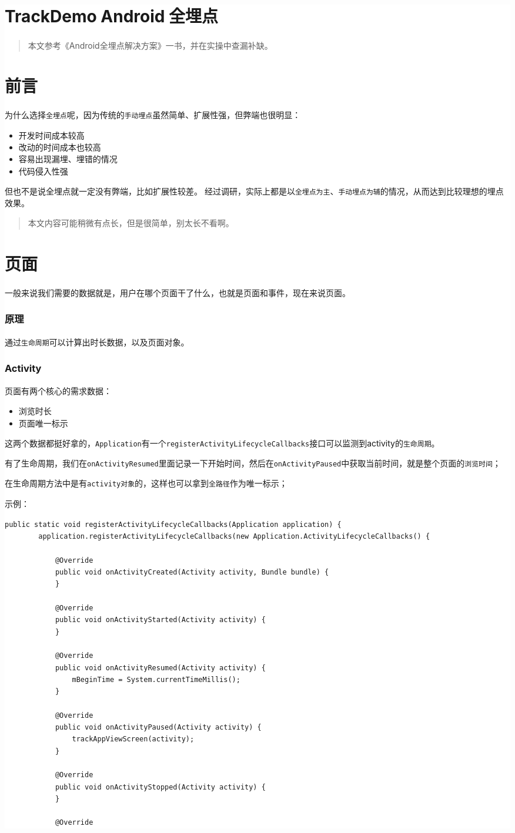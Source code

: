 # TrackDemo Android 全埋点

> 本文参考《Android全埋点解决方案》一书，并在实操中查漏补缺。

# 前言
为什么选择`全埋点`呢，因为传统的`手动埋点`虽然简单、扩展性强，但弊端也很明显：
- 开发时间成本较高
- 改动的时间成本也较高
- 容易出现漏埋、埋错的情况
- 代码侵入性强

但也不是说全埋点就一定没有弊端，比如扩展性较差。
经过调研，实际上都是以`全埋点为主`、`手动埋点为辅`的情况，从而达到比较理想的埋点效果。

> 本文内容可能稍微有点长，但是很简单，别太长不看啊。

# 页面
一般来说我们需要的数据就是，用户在哪个页面干了什么，也就是页面和事件，现在来说页面。

### 原理
通过`生命周期`可以计算出时长数据，以及页面对象。

### Activity
页面有两个核心的需求数据：
- 浏览时长
- 页面唯一标示

这两个数据都挺好拿的，`Application`有一个`registerActivityLifecycleCallbacks`接口可以监测到activity的`生命周期`。

有了生命周期，我们在`onActivityResumed`里面记录一下开始时间，然后在`onActivityPaused`中获取当前时间，就是整个页面的`浏览时间`；

在生命周期方法中是有`activity对象`的，这样也可以拿到`全路径`作为唯一标示；

示例：

```
public static void registerActivityLifecycleCallbacks(Application application) {
        application.registerActivityLifecycleCallbacks(new Application.ActivityLifecycleCallbacks() {

            @Override
            public void onActivityCreated(Activity activity, Bundle bundle) {
            }

            @Override
            public void onActivityStarted(Activity activity) {
            }

            @Override
            public void onActivityResumed(Activity activity) {
                mBeginTime = System.currentTimeMillis();
            }

            @Override
            public void onActivityPaused(Activity activity) {
                trackAppViewScreen(activity);
            }

            @Override
            public void onActivityStopped(Activity activity) {
            }

            @Override
```